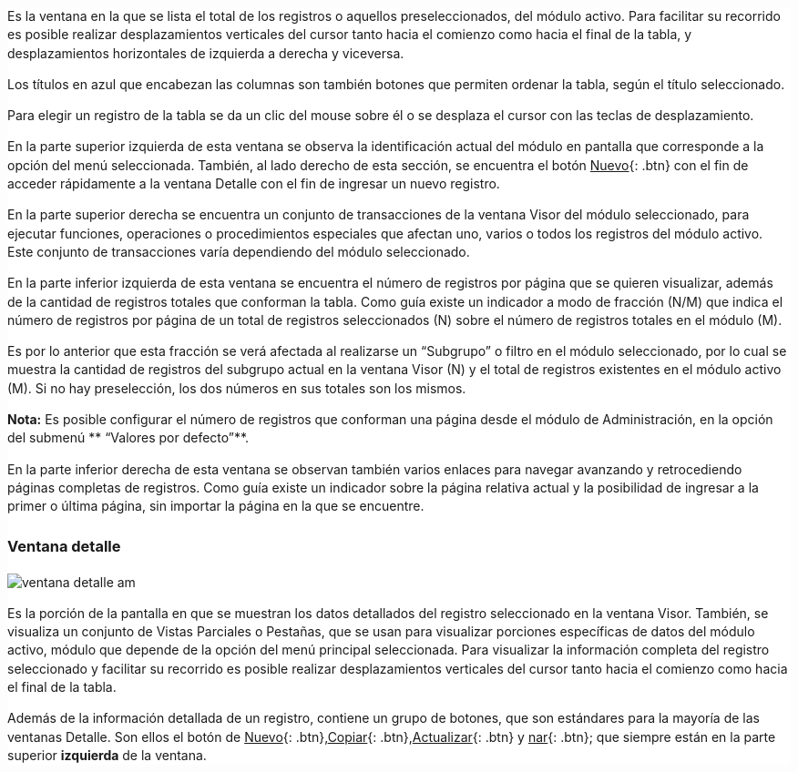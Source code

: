 Es la ventana en la que se lista el total de los registros o aquellos preseleccionados, del m&oacute;dulo activo. Para facilitar su recorrido es posible realizar desplazamientos verticales del cursor tanto hacia el comienzo como hacia el final de la tabla, y desplazamientos horizontales de izquierda a derecha y viceversa.

Los t&iacute;tulos en azul que encabezan las columnas son también botones que permiten ordenar la tabla, seg&uacute;n el t&iacute;tulo seleccionado.

Para elegir un registro de la tabla se da un clic del mouse sobre él o se desplaza el cursor con las teclas de desplazamiento.

En la parte superior izquierda de esta ventana se observa la identificaci&oacute;n actual del m&oacute;dulo en pantalla que corresponde a la opci&oacute;n del men&uacute; seleccionada. También, al lado derecho de esta secci&oacute;n, se encuentra el bot&oacute;n [Nuevo](){: .btn} con el fin de acceder r&aacute;pidamente a la ventana Detalle con el fin de ingresar un nuevo registro.

En la parte superior derecha se encuentra un conjunto de transacciones de la ventana Visor del m&oacute;dulo seleccionado, para ejecutar funciones, operaciones o procedimientos especiales que afectan uno, varios o todos los registros del m&oacute;dulo activo. Este conjunto de transacciones var&iacute;a dependiendo del m&oacute;dulo seleccionado.

En la parte inferior izquierda de esta ventana se encuentra el n&uacute;mero de registros por p&aacute;gina que se quieren visualizar, adem&aacute;s de la cantidad de registros totales que conforman la tabla. Como gu&iacute;a existe un indicador a modo de fracci&oacute;n (N/M) que indica el n&uacute;mero de registros por p&aacute;gina de un total de registros seleccionados (N) sobre el n&uacute;mero de registros totales en el m&oacute;dulo (M).

Es por lo anterior que esta fracci&oacute;n se ver&aacute; afectada al realizarse un “Subgrupo” o filtro en el m&oacute;dulo seleccionado, por lo cual se muestra la cantidad de registros del subgrupo actual en la ventana Visor (N) y el total de registros existentes en el m&oacute;dulo activo (M). Si no hay preselecci&oacute;n, los dos n&uacute;meros en sus totales son los mismos.

**Nota:** Es posible configurar el n&uacute;mero de registros que conforman una p&aacute;gina desde el m&oacute;dulo de Administraci&oacute;n, en la opci&oacute;n del submen&uacute; \*\* “Valores por defecto”\*\*.

En la parte inferior derecha de esta ventana se observan también varios enlaces para navegar avanzando y retrocediendo p&aacute;ginas completas de registros. Como gu&iacute;a existe un indicador sobre la p&aacute;gina relativa actual y la posibilidad de ingresar a la primer o &uacute;ltima p&aacute;gina, sin importar la p&aacute;gina en la que se encuentre.

### Ventana detalle

![ventana detalle am](../../assets/images/cap01/chp01_img08.png)

Es la porci&oacute;n de la pantalla en que se muestran los datos detallados del registro seleccionado en la ventana Visor. También, se visualiza un conjunto de Vistas Parciales o Pesta&ntilde;as, que se usan para visualizar porciones espec&iacute;ficas de datos del m&oacute;dulo activo, m&oacute;dulo que depende de la opci&oacute;n del men&uacute; principal seleccionada. Para visualizar la informaci&oacute;n completa del registro seleccionado y facilitar su recorrido es posible realizar desplazamientos verticales del cursor tanto hacia el comienzo como hacia el final de la tabla.

Adem&aacute;s de la informaci&oacute;n detallada de un registro, contiene un grupo de botones, que son est&aacute;ndares para la mayor&iacute;a de las ventanas Detalle. Son ellos el bot&oacute;n de [Nuevo](){: .btn},[Copiar](){: .btn},[Actualizar](){: .btn} y [nar](){: .btn}; que siempre est&aacute;n en la parte superior **izquierda** de la ventana.

